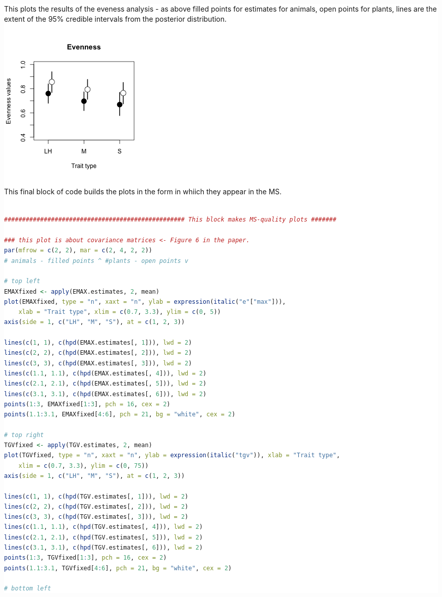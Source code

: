 


This plots the results of the eveness analysis - as above filled points for estimates for animals, open points for plants, lines are the extent of the 95% credible intervals from the posterior distribution.

![plot of chunk Eveness_results](../Output/Eveness_results.png) 


This final block of code builds the plots in the form in whiich they appear in the MS.


```r

################################################## This block makes MS-quality plots #######

### this plot is about covariance matrices <- Figure 6 in the paper.
par(mfrow = c(2, 2), mar = c(2, 4, 2, 2))
# animals - filled points ^ #plants - open points v

# top left
EMAXfixed <- apply(EMAX.estimates, 2, mean)
plot(EMAXfixed, type = "n", xaxt = "n", ylab = expression(italic("e"["max"])), 
    xlab = "Trait type", xlim = c(0.7, 3.3), ylim = c(0, 5))
axis(side = 1, c("LH", "M", "S"), at = c(1, 2, 3))

lines(c(1, 1), c(hpd(EMAX.estimates[, 1])), lwd = 2)
lines(c(2, 2), c(hpd(EMAX.estimates[, 2])), lwd = 2)
lines(c(3, 3), c(hpd(EMAX.estimates[, 3])), lwd = 2)
lines(c(1.1, 1.1), c(hpd(EMAX.estimates[, 4])), lwd = 2)
lines(c(2.1, 2.1), c(hpd(EMAX.estimates[, 5])), lwd = 2)
lines(c(3.1, 3.1), c(hpd(EMAX.estimates[, 6])), lwd = 2)
points(1:3, EMAXfixed[1:3], pch = 16, cex = 2)
points(1.1:3.1, EMAXfixed[4:6], pch = 21, bg = "white", cex = 2)

# top right
TGVfixed <- apply(TGV.estimates, 2, mean)
plot(TGVfixed, type = "n", xaxt = "n", ylab = expression(italic("tgv")), xlab = "Trait type", 
    xlim = c(0.7, 3.3), ylim = c(0, 75))
axis(side = 1, c("LH", "M", "S"), at = c(1, 2, 3))

lines(c(1, 1), c(hpd(TGV.estimates[, 1])), lwd = 2)
lines(c(2, 2), c(hpd(TGV.estimates[, 2])), lwd = 2)
lines(c(3, 3), c(hpd(TGV.estimates[, 3])), lwd = 2)
lines(c(1.1, 1.1), c(hpd(TGV.estimates[, 4])), lwd = 2)
lines(c(2.1, 2.1), c(hpd(TGV.estimates[, 5])), lwd = 2)
lines(c(3.1, 3.1), c(hpd(TGV.estimates[, 6])), lwd = 2)
points(1:3, TGVfixed[1:3], pch = 16, cex = 2)
points(1.1:3.1, TGVfixed[4:6], pch = 21, bg = "white", cex = 2)

# bottom left
```